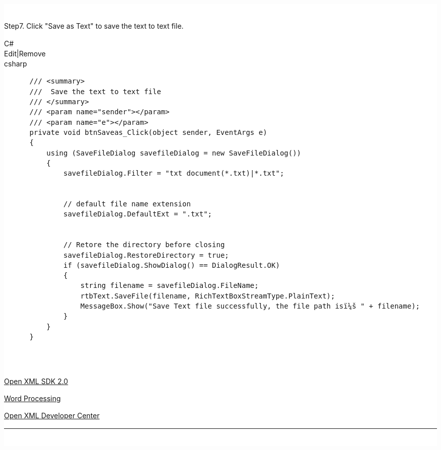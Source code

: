 </pre>
</div>
</div>
<div class="endscriptcode">&nbsp;</div>
<p class="MsoNormal" style=""><span style=""></span></p>
<p class="MsoNormal" style=""><span style="">Step7. Click &quot;Save as Text&quot; to save the text to text file.
</span></p>
<div class="scriptcode">
<div class="pluginEditHolder" pluginCommand="mceScriptCode">
<div class="title"><span>C#</span></div>
<div class="pluginLinkHolder"><span class="pluginEditHolderLink">Edit</span>|<span class="pluginRemoveHolderLink">Remove</span>
</div>
<span class="hidden">csharp</span>

<pre id="codePreview" class="csharp">
      /// &lt;summary&gt;
      ///  Save the text to text file
      /// &lt;/summary&gt;
      /// &lt;param name=&quot;sender&quot;&gt;&lt;/param&gt;
      /// &lt;param name=&quot;e&quot;&gt;&lt;/param&gt;
      private void btnSaveas_Click(object sender, EventArgs e)
      {
          using (SaveFileDialog savefileDialog = new SaveFileDialog())
          {
              savefileDialog.Filter = &quot;txt document(*.txt)|*.txt&quot;;


              // default file name extension
              savefileDialog.DefaultExt = &quot;.txt&quot;;


              // Retore the directory before closing
              savefileDialog.RestoreDirectory = true;
              if (savefileDialog.ShowDialog() == DialogResult.OK)
              {
                  string filename = savefileDialog.FileName;
                  rtbText.SaveFile(filename, RichTextBoxStreamType.PlainText);
                  MessageBox.Show(&quot;Save Text file successfully, the file path is&iuml;&frac14;&#353; &quot; &#43; filename);
              }
          }
      }

</pre>
</div>
</div>
<div class="endscriptcode">&nbsp;</div>
<p class="MsoNormal" style=""><span style=""></span></p>
<p class="MsoNormal" style=""><span style=""><a href="http://msdn.microsoft.com/en-us/library/bb448854.aspx" target="_top">Open XML SDK 2.0</a></span><span style="">
</span></p>
<p class="MsoNormal" style=""><span style=""><a href="http://msdn.microsoft.com/en-us/library/cc850833.aspx">Word Processing</a>
</span></p>
<p class="MsoNormal" style=""><span style=""><a href="http://msdn.microsoft.com/en-us/office/bb265236">Open XML Developer Center</a>
</span></p>
<p class="MsoNormal" style=""><span style=""></span></p>
<hr>
<div><a href="http://go.microsoft.com/?linkid=9759640" style="margin-top:3px"><img alt="" src="http://bit.ly/onecodelogo">
</a></div>
